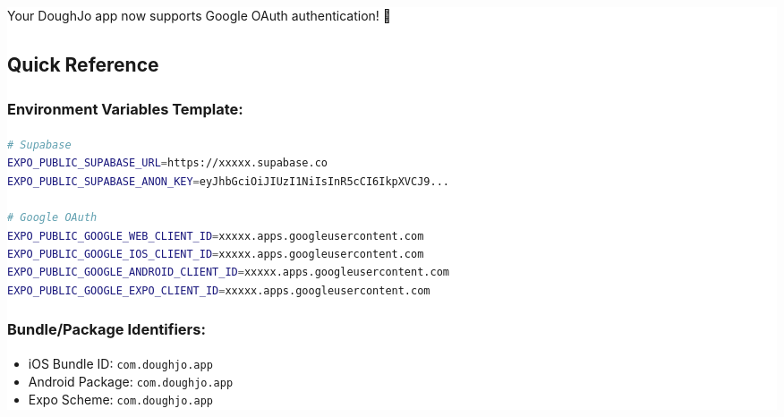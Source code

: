 Your DoughJo app now supports Google OAuth authentication! 🎉

## Quick Reference

### Environment Variables Template:
```bash
# Supabase
EXPO_PUBLIC_SUPABASE_URL=https://xxxxx.supabase.co
EXPO_PUBLIC_SUPABASE_ANON_KEY=eyJhbGciOiJIUzI1NiIsInR5cCI6IkpXVCJ9...

# Google OAuth
EXPO_PUBLIC_GOOGLE_WEB_CLIENT_ID=xxxxx.apps.googleusercontent.com
EXPO_PUBLIC_GOOGLE_IOS_CLIENT_ID=xxxxx.apps.googleusercontent.com
EXPO_PUBLIC_GOOGLE_ANDROID_CLIENT_ID=xxxxx.apps.googleusercontent.com
EXPO_PUBLIC_GOOGLE_EXPO_CLIENT_ID=xxxxx.apps.googleusercontent.com
```

### Bundle/Package Identifiers:
- iOS Bundle ID: `com.doughjo.app`
- Android Package: `com.doughjo.app`
- Expo Scheme: `com.doughjo.app`